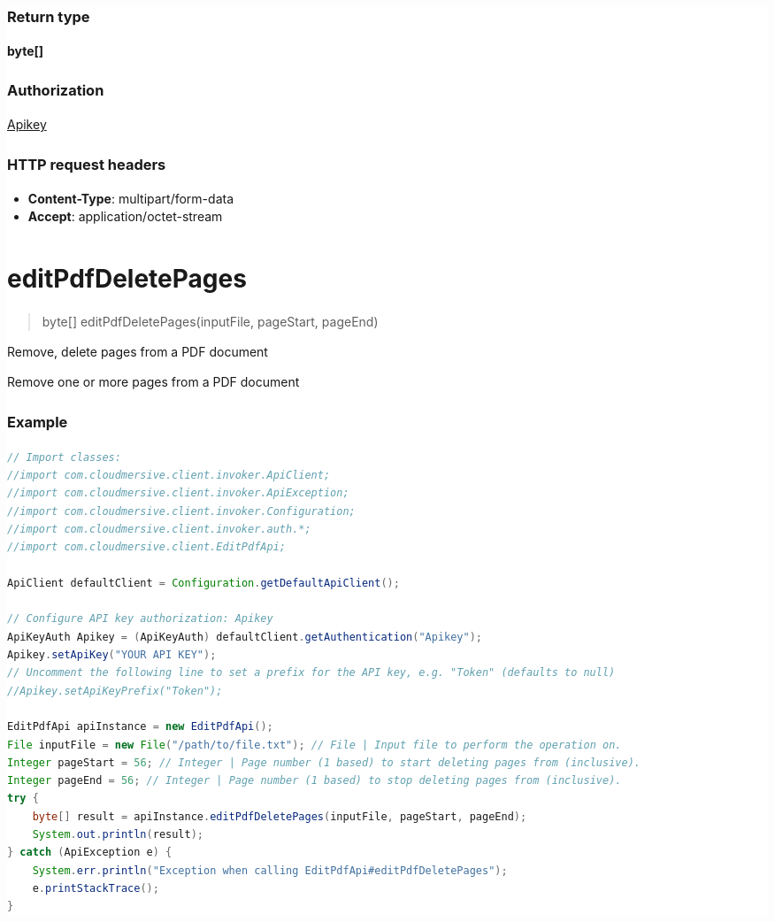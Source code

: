 ### Return type

**byte[]**

### Authorization

[Apikey](../README.md#Apikey)

### HTTP request headers

 - **Content-Type**: multipart/form-data
 - **Accept**: application/octet-stream

<a name="editPdfDeletePages"></a>
# **editPdfDeletePages**
> byte[] editPdfDeletePages(inputFile, pageStart, pageEnd)

Remove, delete pages from a PDF document

Remove one or more pages from a PDF document

### Example
```java
// Import classes:
//import com.cloudmersive.client.invoker.ApiClient;
//import com.cloudmersive.client.invoker.ApiException;
//import com.cloudmersive.client.invoker.Configuration;
//import com.cloudmersive.client.invoker.auth.*;
//import com.cloudmersive.client.EditPdfApi;

ApiClient defaultClient = Configuration.getDefaultApiClient();

// Configure API key authorization: Apikey
ApiKeyAuth Apikey = (ApiKeyAuth) defaultClient.getAuthentication("Apikey");
Apikey.setApiKey("YOUR API KEY");
// Uncomment the following line to set a prefix for the API key, e.g. "Token" (defaults to null)
//Apikey.setApiKeyPrefix("Token");

EditPdfApi apiInstance = new EditPdfApi();
File inputFile = new File("/path/to/file.txt"); // File | Input file to perform the operation on.
Integer pageStart = 56; // Integer | Page number (1 based) to start deleting pages from (inclusive).
Integer pageEnd = 56; // Integer | Page number (1 based) to stop deleting pages from (inclusive).
try {
    byte[] result = apiInstance.editPdfDeletePages(inputFile, pageStart, pageEnd);
    System.out.println(result);
} catch (ApiException e) {
    System.err.println("Exception when calling EditPdfApi#editPdfDeletePages");
    e.printStackTrace();
}
```

